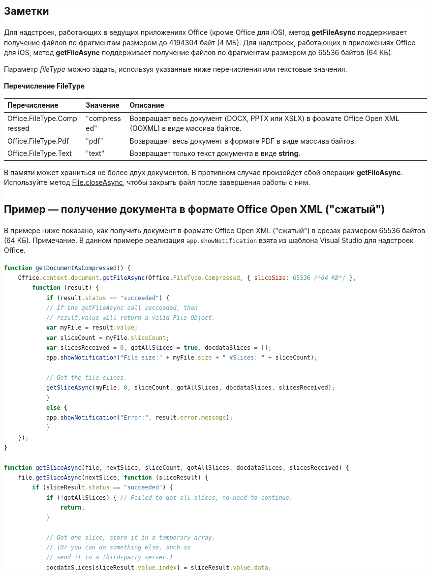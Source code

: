 ## Заметки

Для надстроек, работающих в ведущих приложениях Office (кроме Office для iOS), метод **getFileAsync** поддерживает получение файлов по фрагментам размером до 4194304 байт (4 МБ). Для надстроек, работающих в приложениях Office для iOS, метод **getFileAsync** поддерживает получение файлов по фрагментам размером до 65536 байтов (64 КБ).

Параметр _fileType_ можно задать, используя указанные ниже перечисления или текстовые значения.


**Перечисление FileType**


|**Перечисление**|**Значение**|**Описание**|
|:-----|:-----|:-----|
|Office.FileType.Compressed|"compressed"|Возвращает весь документ (DOCX, PPTX или XSLX) в формате Office Open XML (OOXML) в виде массива байтов.|
|Office.FileType.Pdf|"pdf"|Возвращает весь документ в формате PDF в виде массива байтов.|
|Office.FileType.Text|"text"|Возвращает только текст документа в виде **string**. |
В памяти может храниться не более двух документов. В противном случае произойдет сбой операции **getFileAsync**. Используйте метод [File.closeAsync](../../reference/shared/file.closeasync.md), чтобы закрыть файл после завершения работы с ним.


## Пример — получение документа в формате Office Open XML ("сжатый")

В примере ниже показано, как получить документ в формате Office Open XML ("сжатый") в срезах размером 65536 байтов (64 КБ). Примечание. В данном примере реализация `app.showNotification` взята из шаблона Visual Studio для надстроек Office.


```js
function getDocumentAsCompressed() {
    Office.context.document.getFileAsync(Office.FileType.Compressed, { sliceSize: 65536 /*64 KB*/ }, 
        function (result) {
            if (result.status == "succeeded") {
            // If the getFileAsync call succeeded, then
            // result.value will return a valid File Object.
            var myFile = result.value;
            var sliceCount = myFile.sliceCount;
            var slicesReceived = 0, gotAllSlices = true, docdataSlices = [];
            app.showNotification("File size:" + myFile.size + " #Slices: " + sliceCount);

            // Get the file slices.
            getSliceAsync(myFile, 0, sliceCount, gotAllSlices, docdataSlices, slicesReceived);
            }
            else {
            app.showNotification("Error:", result.error.message);
            }
    });
}

function getSliceAsync(file, nextSlice, sliceCount, gotAllSlices, docdataSlices, slicesReceived) {
    file.getSliceAsync(nextSlice, function (sliceResult) {
        if (sliceResult.status == "succeeded") {
            if (!gotAllSlices) { // Failed to get all slices, no need to continue.
                return;
            }

            // Got one slice, store it in a temporary array.
            // (Or you can do something else, such as
            // send it to a third-party server.)
            docdataSlices[sliceResult.value.index] = sliceResult.value.data;
```